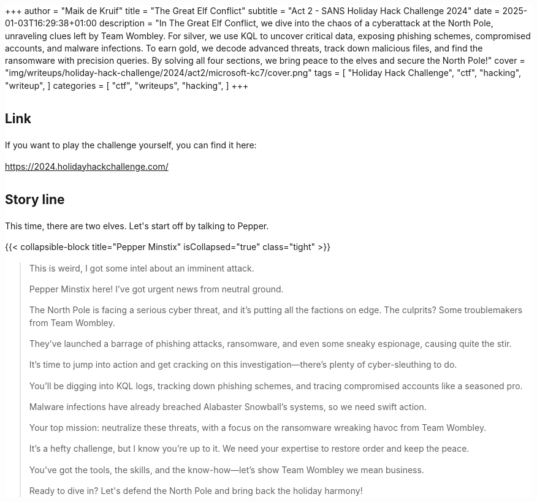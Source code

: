 +++
author = "Maik de Kruif"
title = "The Great Elf Conflict"
subtitle = "Act 2 - SANS Holiday Hack Challenge 2024"
date = 2025-01-03T16:29:38+01:00
description = "In The Great Elf Conflict, we dive into the chaos of a cyberattack at the North Pole, unraveling clues left by Team Wombley. For silver, we use KQL to uncover critical data, exposing phishing schemes, compromised accounts, and malware infections. To earn gold, we decode advanced threats, track down malicious files, and find the ransomware with precision queries. By solving all four sections, we bring peace to the elves and secure the North Pole!"
cover = "img/writeups/holiday-hack-challenge/2024/act2/microsoft-kc7/cover.png"
tags = [
    "Holiday Hack Challenge",
    "ctf",
    "hacking",
    "writeup",
]
categories = [
    "ctf",
    "writeups",
    "hacking",
]
+++

## Link

If you want to play the challenge yourself, you can find it here:

<https://2024.holidayhackchallenge.com/>

## Story line

This time, there are two elves. Let's start off by talking to Pepper.

{{< collapsible-block title="Pepper Minstix" isCollapsed="true" class="tight" >}}

> This is weird, I got some intel about an imminent attack.
>
> Pepper Minstix here! I’ve got urgent news from neutral ground.
>
> The North Pole is facing a serious cyber threat, and it’s putting all the factions on edge. The culprits? Some troublemakers from Team Wombley.
>
> They’ve launched a barrage of phishing attacks, ransomware, and even some sneaky espionage, causing quite the stir.
>
> It’s time to jump into action and get cracking on this investigation—there’s plenty of cyber-sleuthing to do.
>
> You’ll be digging into KQL logs, tracking down phishing schemes, and tracing compromised accounts like a seasoned pro.
>
> Malware infections have already breached Alabaster Snowball’s systems, so we need swift action.
>
> Your top mission: neutralize these threats, with a focus on the ransomware wreaking havoc from Team Wombley.
>
> It’s a hefty challenge, but I know you’re up to it. We need your expertise to restore order and keep the peace.
>
> You’ve got the tools, the skills, and the know-how—let’s show Team Wombley we mean business.
>
> Ready to dive in? Let's defend the North Pole and bring back the holiday harmony!

